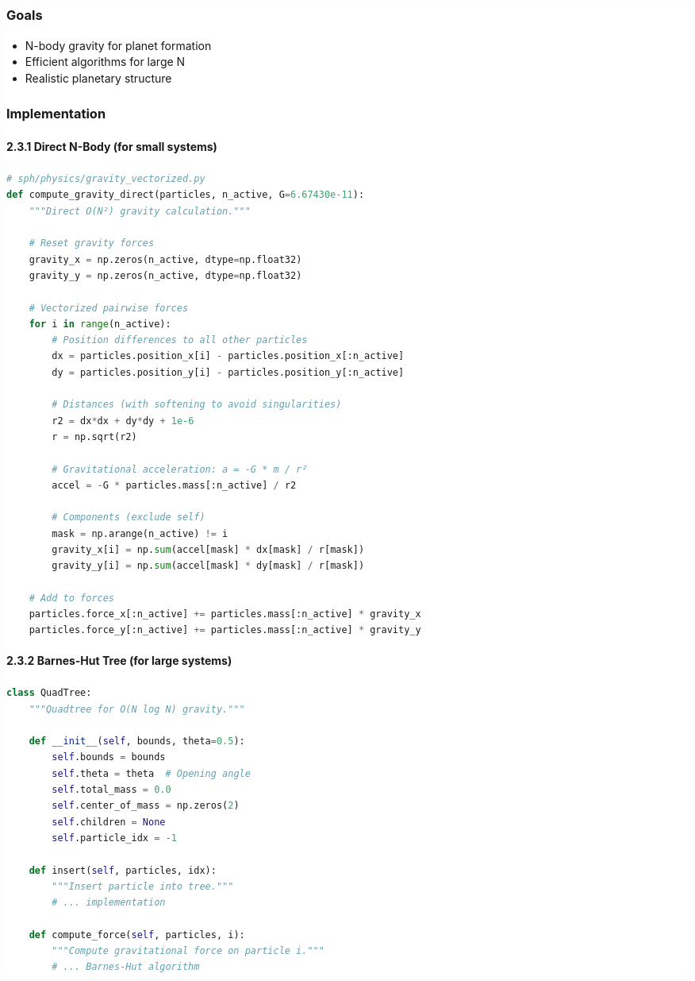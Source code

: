 ### Goals
- N-body gravity for planet formation
- Efficient algorithms for large N
- Realistic planetary structure

### Implementation

#### 2.3.1 Direct N-Body (for small systems)
```python
# sph/physics/gravity_vectorized.py
def compute_gravity_direct(particles, n_active, G=6.67430e-11):
    """Direct O(N²) gravity calculation."""
    
    # Reset gravity forces
    gravity_x = np.zeros(n_active, dtype=np.float32)
    gravity_y = np.zeros(n_active, dtype=np.float32)
    
    # Vectorized pairwise forces
    for i in range(n_active):
        # Position differences to all other particles
        dx = particles.position_x[i] - particles.position_x[:n_active]
        dy = particles.position_y[i] - particles.position_y[:n_active]
        
        # Distances (with softening to avoid singularities)
        r2 = dx*dx + dy*dy + 1e-6
        r = np.sqrt(r2)
        
        # Gravitational acceleration: a = -G * m / r²
        accel = -G * particles.mass[:n_active] / r2
        
        # Components (exclude self)
        mask = np.arange(n_active) != i
        gravity_x[i] = np.sum(accel[mask] * dx[mask] / r[mask])
        gravity_y[i] = np.sum(accel[mask] * dy[mask] / r[mask])
    
    # Add to forces
    particles.force_x[:n_active] += particles.mass[:n_active] * gravity_x
    particles.force_y[:n_active] += particles.mass[:n_active] * gravity_y
```

#### 2.3.2 Barnes-Hut Tree (for large systems)
```python
class QuadTree:
    """Quadtree for O(N log N) gravity."""
    
    def __init__(self, bounds, theta=0.5):
        self.bounds = bounds
        self.theta = theta  # Opening angle
        self.total_mass = 0.0
        self.center_of_mass = np.zeros(2)
        self.children = None
        self.particle_idx = -1
        
    def insert(self, particles, idx):
        """Insert particle into tree."""
        # ... implementation
        
    def compute_force(self, particles, i):
        """Compute gravitational force on particle i."""
        # ... Barnes-Hut algorithm
```
